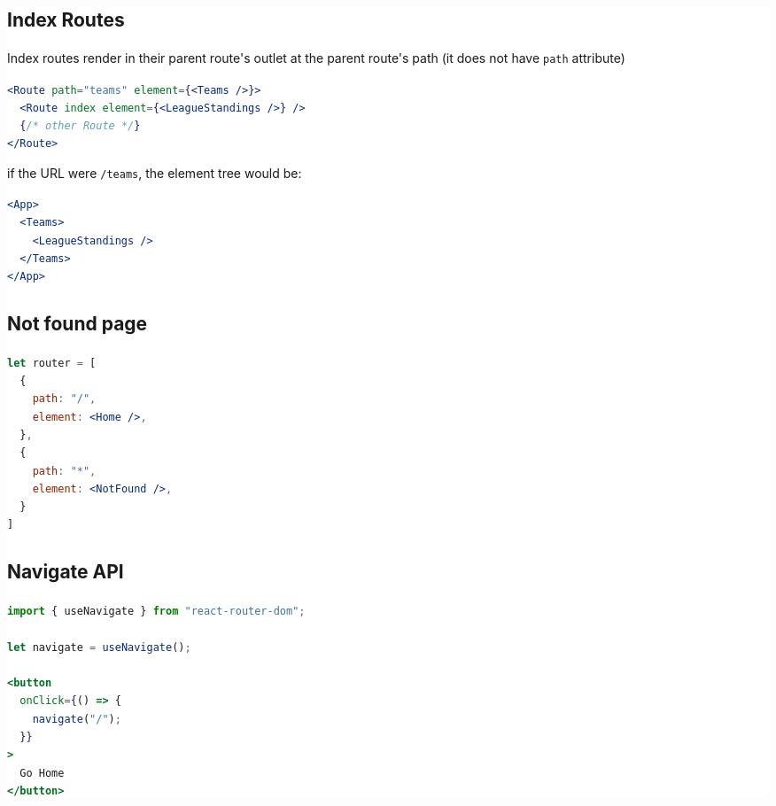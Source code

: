 ## Index Routes

Index routes render in their parent route's outlet at the parent route's path (it does not have `path` attribute)

```jsx
<Route path="teams" element={<Teams />}>
  <Route index element={<LeagueStandings />} />
  {/* other Route */}
</Route>
```

if the URL were `/teams`, the element tree would be:

```jsx
<App>
  <Teams>
    <LeagueStandings />
  </Teams>
</App>
```


## Not found page

```jsx
let router = [
  {
    path: "/",
    element: <Home />,
  },
  {
    path: "*",
    element: <NotFound />,
  }
]
```


## Navigate API

```jsx
import { useNavigate } from "react-router-dom";

let navigate = useNavigate();

<button
  onClick={() => {
    navigate("/");
  }}
>
  Go Home
</button>
```

